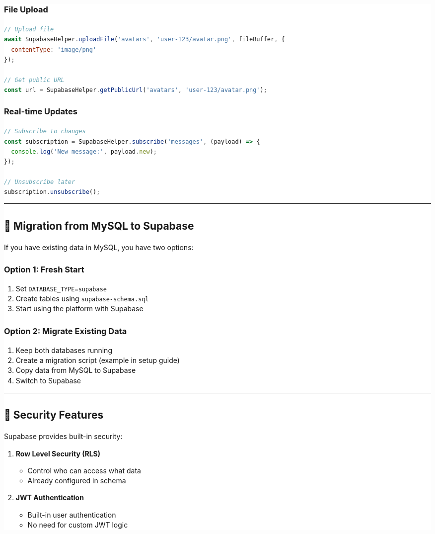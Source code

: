 ### File Upload

```javascript
// Upload file
await SupabaseHelper.uploadFile('avatars', 'user-123/avatar.png', fileBuffer, {
  contentType: 'image/png'
});

// Get public URL
const url = SupabaseHelper.getPublicUrl('avatars', 'user-123/avatar.png');
```

### Real-time Updates

```javascript
// Subscribe to changes
const subscription = SupabaseHelper.subscribe('messages', (payload) => {
  console.log('New message:', payload.new);
});

// Unsubscribe later
subscription.unsubscribe();
```

---

## 🎯 Migration from MySQL to Supabase

If you have existing data in MySQL, you have two options:

### Option 1: Fresh Start
1. Set `DATABASE_TYPE=supabase`
2. Create tables using `supabase-schema.sql`
3. Start using the platform with Supabase

### Option 2: Migrate Existing Data
1. Keep both databases running
2. Create a migration script (example in setup guide)
3. Copy data from MySQL to Supabase
4. Switch to Supabase

---

## 🔐 Security Features

Supabase provides built-in security:

1. **Row Level Security (RLS)**
   - Control who can access what data
   - Already configured in schema

2. **JWT Authentication**
   - Built-in user authentication
   - No need for custom JWT logic
